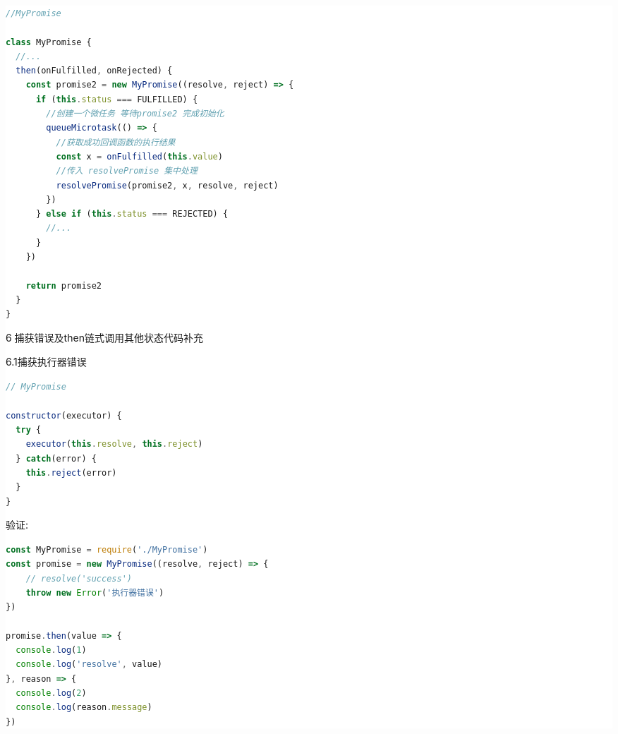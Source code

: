 ```javascript
//MyPromise

class MyPromise {
  //...
  then(onFulfilled, onRejected) {
    const promise2 = new MyPromise((resolve, reject) => {
      if (this.status === FULFILLED) {
        //创建一个微任务 等待promise2 完成初始化
        queueMicrotask(() => {
          //获取成功回调函数的执行结果
          const x = onFulfilled(this.value)
          //传入 resolvePromise 集中处理
          resolvePromise(promise2, x, resolve, reject)
        })
      } else if (this.status === REJECTED) {
        //...
      }
    })
    
    return promise2
  }
}
```



6 捕获错误及then链式调用其他状态代码补充

6.1捕获执行器错误

```javascript
// MyPromise

constructor(executor) {
  try {
    executor(this.resolve, this.reject)
  } catch(error) {
    this.reject(error)
  }
}
```

验证:

```javascript
const MyPromise = require('./MyPromise')
const promise = new MyPromise((resolve, reject) => {
    // resolve('success')
    throw new Error('执行器错误')
})
 
promise.then(value => {
  console.log(1)
  console.log('resolve', value)
}, reason => {
  console.log(2)
  console.log(reason.message)
})
```
